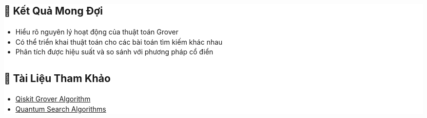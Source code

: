 
## 🎯 Kết Quả Mong Đợi
- Hiểu rõ nguyên lý hoạt động của thuật toán Grover
- Có thể triển khai thuật toán cho các bài toán tìm kiếm khác nhau
- Phân tích được hiệu suất và so sánh với phương pháp cổ điển

## 📖 Tài Liệu Tham Khảo
- [Qiskit Grover Algorithm](https://qiskit.org/textbook/ch-algorithms/grover.html)
- [Quantum Search Algorithms](https://qiskit.org/documentation/tutorials/algorithms/06_grover.html) 